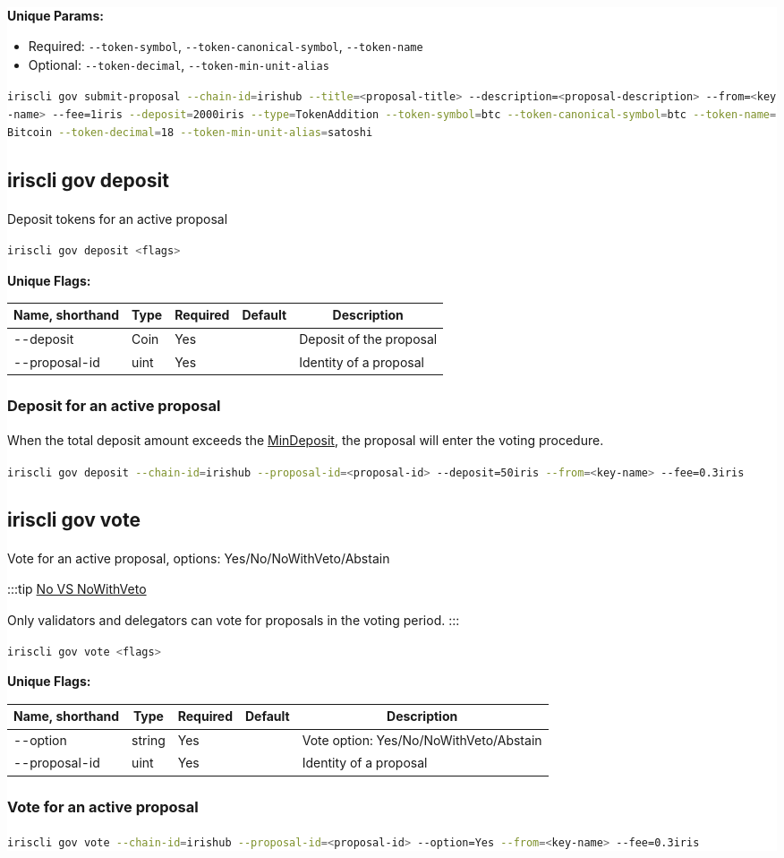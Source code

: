 **Unique Params:**

- Required: `--token-symbol`, `--token-canonical-symbol`, `--token-name`
- Optional: `--token-decimal`, `--token-min-unit-alias`

```bash
iriscli gov submit-proposal --chain-id=irishub --title=<proposal-title> --description=<proposal-description> --from=<key-name> --fee=1iris --deposit=2000iris --type=TokenAddition --token-symbol=btc --token-canonical-symbol=btc --token-name=Bitcoin --token-decimal=18 --token-min-unit-alias=satoshi

```

## iriscli gov deposit

Deposit tokens for an active proposal

```bash
iriscli gov deposit <flags>

```

**Unique Flags:**

| Name, shorthand | Type | Required | Default | Description             |
| --------------- | ---- | -------- | ------- | ----------------------- |
| --deposit       | Coin | Yes      |         | Deposit of the proposal |
| --proposal-id   | uint | Yes      |         | Identity of a proposal  |

### Deposit for an active proposal

When the total deposit amount exceeds the [MinDeposit](../features/governance.md#proposal-level), the proposal will enter the voting procedure.

```bash
iriscli gov deposit --chain-id=irishub --proposal-id=<proposal-id> --deposit=50iris --from=<key-name> --fee=0.3iris
```

## iriscli gov vote

Vote for an active proposal, options: Yes/No/NoWithVeto/Abstain

:::tip
[No VS NoWithVeto](../features/governance.md#burning-mechanism)

Only validators and delegators can vote for proposals in the voting period.
:::

```bash
iriscli gov vote <flags>
```

**Unique Flags:**

| Name, shorthand | Type   | Required | Default | Description                            |
| --------------- | ------ | -------- | ------- | -------------------------------------- |
| --option        | string | Yes      |         | Vote option: Yes/No/NoWithVeto/Abstain |
| --proposal-id   | uint   | Yes      |         | Identity of a proposal                 |

### Vote for an active proposal

```bash
iriscli gov vote --chain-id=irishub --proposal-id=<proposal-id> --option=Yes --from=<key-name> --fee=0.3iris
```
